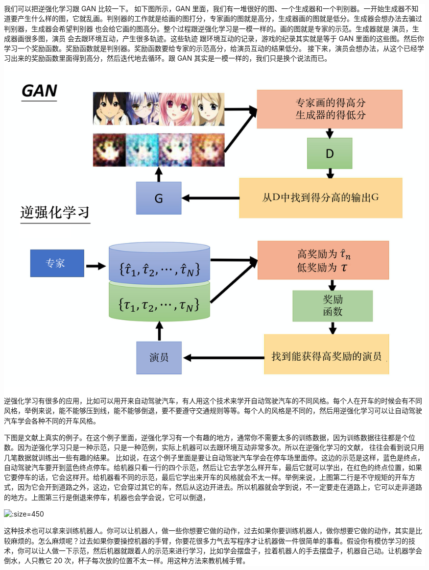 我们可以把逆强化学习跟 GAN 比较一下。
如下图所示，GAN 里面，我们有一堆很好的图、一个生成器和一个判别器。一开始生成器不知道要产生什么样的图，它就乱画。判别器的工作就是给画的图打分，专家画的图就是高分，生成器画的图就是低分。生成器会想办法去骗过判别器，生成器会希望判别器 也会给它画的图高分。整个过程跟逆强化学习是一模一样的。画的图就是专家的示范。生成器就是 演员，生成器画很多图，演员 会去跟环境互动，产生很多轨迹。这些轨迹 跟环境互动的记录，游戏的纪录其实就是等于 GAN 里面的这些图。然后你学习一个奖励函数。奖励函数就是判别器。奖励函数要给专家的示范高分，给演员互动的结果低分。
接下来，演员会想办法，从这个已经学习出来的奖励函数里面得到高分，然后迭代地去循环。跟 GAN 其实是一模一样的，我们只是换个说法而已。

![](img/11.9.png ':size=450')

逆强化学习有很多的应用，比如可以用开来自动驾驶汽车，有人用这个技术来学开自动驾驶汽车的不同风格。每个人在开车的时候会有不同风格，举例来说，能不能够压到线，能不能够倒退，要不要遵守交通规则等等。每个人的风格是不同的，然后用逆强化学习可以让自动驾驶汽车学会各种不同的开车风格。

下图是文献上真实的例子。在这个例子里面，逆强化学习有一个有趣的地方，通常你不需要太多的训练数据，因为训练数据往往都是个位数。因为逆强化学习只是一种示范，只是一种范例，实际上机器可以去跟环境互动非常多次。所以在逆强化学习的文献， 往往会看到说只用几笔数据就训练出一些有趣的结果。
比如说，在这个例子里面是要让自动驾驶汽车学会在停车场里面停。这边的示范是这样，蓝色是终点，自动驾驶汽车要开到蓝色终点停车。给机器只看一行的四个示范，然后让它去学怎么样开车，最后它就可以学出，在红色的终点位置，如果它要停车的话，它会这样开。给机器看不同的示范，最后它学出来开车的风格就会不太一样。举例来说，上图第二行是不守规矩的开车方式，因为它会开到道路之外，这边，它会穿过其它的车，然后从这边开进去。所以机器就会学到说，不一定要走在道路上，它可以走非道路的地方。上图第三行是倒退来停车，机器也会学会说，它可以倒退，

![](img/11.11.png ':size=450')

这种技术也可以拿来训练机器人。你可以让机器人，做一些你想要它做的动作，过去如果你要训练机器人，做你想要它做的动作，其实是比较麻烦的。怎么麻烦呢？过去如果你要操控机器的手臂，你要花很多力气去写程序才让机器做一件很简单的事看。假设你有模仿学习的技术，你可以让人做一下示范，然后机器就跟着人的示范来进行学习，比如学会摆盘子，拉着机器人的手去摆盘子，机器自己动。让机器学会倒水，人只教它 20 次，杯子每次放的位置不太一样。用这种方法来教机械手臂。
